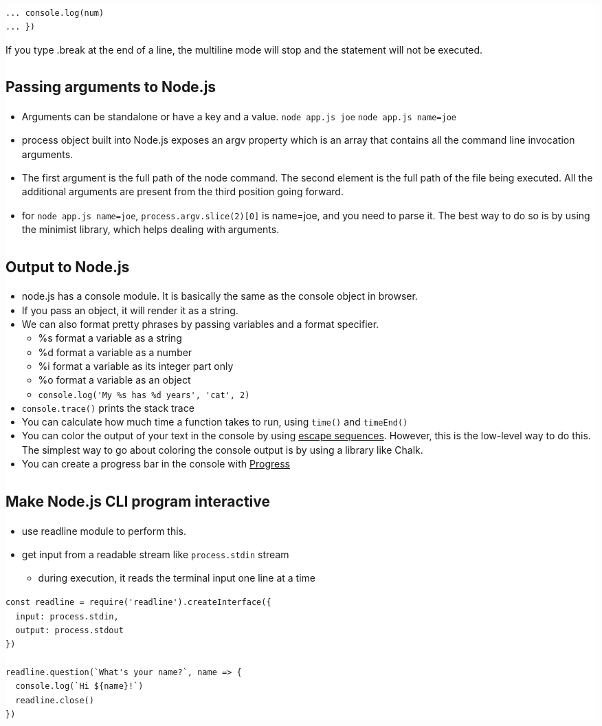 ```
... console.log(num)
... })
```

If you type .break at the end of a line, the multiline mode will stop and the statement will not be executed.

## Passing arguments to Node.js

- Arguments can be standalone or have a key and a value.
  `node app.js joe`
  `node app.js name=joe`

- process object built into Node.js exposes an argv property which is an array that contains all the command line invocation arguments.
- The first argument is the full path of the node command. The second element is the full path of the file being executed. All the additional arguments are present from the third position going forward.
- for `node app.js name=joe`, `process.argv.slice(2)[0]` is name=joe, and you need to parse it. The best way to do so is by using the minimist library, which helps dealing with arguments.

## Output to Node.js

- node.js has a console module. It is basically the same as the console object in browser.
- If you pass an object, it will render it as a string.
- We can also format pretty phrases by passing variables and a format specifier.
  - %s format a variable as a string
  - %d format a variable as a number
  - %i format a variable as its integer part only
  - %o format a variable as an object
  - `console.log('My %s has %d years', 'cat', 2)`
- `console.trace()` prints the stack trace
- You can calculate how much time a function takes to run, using `time()` and `timeEnd()`
- You can color the output of your text in the console by using [escape sequences](https://gist.github.com/iamnewton/8754917). However, this is the low-level way to do this. The simplest way to go about coloring the console output is by using a library like Chalk.
- You can create a progress bar in the console with [Progress](https://www.npmjs.com/package/progress)

## Make Node.js CLI program interactive

- use readline module to perform this.
- get input from a readable stream like `process.stdin` stream

  - during execution, it reads the terminal input one line at a time

```
const readline = require('readline').createInterface({
  input: process.stdin,
  output: process.stdout
})

readline.question(`What's your name?`, name => {
  console.log(`Hi ${name}!`)
  readline.close()
})
```
